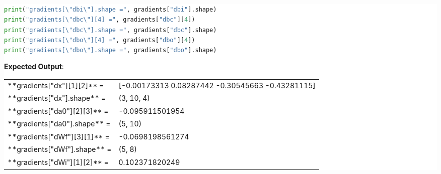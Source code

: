```python
print("gradients[\"dbi\"].shape =", gradients["dbi"].shape)
print("gradients[\"dbc\"][4] =", gradients["dbc"][4])
print("gradients[\"dbc\"].shape =", gradients["dbc"].shape)
print("gradients[\"dbo\"][4] =", gradients["dbo"][4])
print("gradients[\"dbo\"].shape =", gradients["dbo"].shape)
```

**Expected Output**:

<table>
    <tr>
        <td>
            **gradients["dx"][1][2]** =
        </td>
        <td>
           [-0.00173313  0.08287442 -0.30545663 -0.43281115]
        </td>
    </tr>
        <tr>
        <td>
            **gradients["dx"].shape** =
        </td>
        <td>
           (3, 10, 4)
        </td>
    </tr>
        <tr>
        <td>
            **gradients["da0"][2][3]** =
        </td>
        <td>
           -0.095911501954
        </td>
    </tr>
        <tr>
        <td>
            **gradients["da0"].shape** =
        </td>
        <td>
           (5, 10)
        </td>
    </tr>
        <tr>
        <td>
            **gradients["dWf"][3][1]** = 
        </td>
        <td>
           -0.0698198561274
        </td>
    </tr>
        <tr>
        <td>
            **gradients["dWf"].shape** =
        </td>
        <td>
           (5, 8)
        </td>
    </tr>
        <tr>
        <td>
            **gradients["dWi"][1][2]** = 
        </td>
        <td>
           0.102371820249
